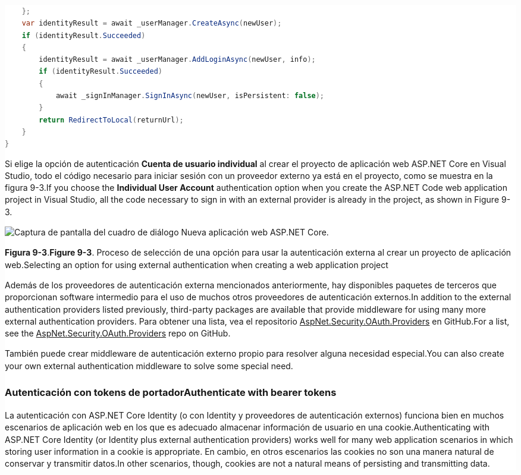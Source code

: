 ```csharp
    };
    var identityResult = await _userManager.CreateAsync(newUser);
    if (identityResult.Succeeded)
    {
        identityResult = await _userManager.AddLoginAsync(newUser, info);
        if (identityResult.Succeeded)
        {
            await _signInManager.SignInAsync(newUser, isPersistent: false);
        }
        return RedirectToLocal(returnUrl);
    }
}
```

<span data-ttu-id="976f6-163">Si elige la opción de autenticación **Cuenta de usuario individual** al crear el proyecto de aplicación web ASP.NET Core en Visual Studio, todo el código necesario para iniciar sesión con un proveedor externo ya está en el proyecto, como se muestra en la figura 9-3.</span><span class="sxs-lookup"><span data-stu-id="976f6-163">If you choose the **Individual User Account** authentication option when you create the ASP.NET Code web application project in Visual Studio, all the code necessary to sign in with an external provider is already in the project, as shown in Figure 9-3.</span></span>

![Captura de pantalla del cuadro de diálogo Nueva aplicación web ASP.NET Core.](./media/index/select-external-authentication-option.png)

<span data-ttu-id="976f6-165">**Figura 9-3**.</span><span class="sxs-lookup"><span data-stu-id="976f6-165">**Figure 9-3**.</span></span> <span data-ttu-id="976f6-166">Proceso de selección de una opción para usar la autenticación externa al crear un proyecto de aplicación web.</span><span class="sxs-lookup"><span data-stu-id="976f6-166">Selecting an option for using external authentication when creating a web application project</span></span>

<span data-ttu-id="976f6-167">Además de los proveedores de autenticación externa mencionados anteriormente, hay disponibles paquetes de terceros que proporcionan software intermedio para el uso de muchos otros proveedores de autenticación externos.</span><span class="sxs-lookup"><span data-stu-id="976f6-167">In addition to the external authentication providers listed previously, third-party packages are available that provide middleware for using many more external authentication providers.</span></span> <span data-ttu-id="976f6-168">Para obtener una lista, vea el repositorio [AspNet.Security.OAuth.Providers](https://github.com/aspnet-contrib/AspNet.Security.OAuth.Providers/tree/dev/src) en GitHub.</span><span class="sxs-lookup"><span data-stu-id="976f6-168">For a list, see the [AspNet.Security.OAuth.Providers](https://github.com/aspnet-contrib/AspNet.Security.OAuth.Providers/tree/dev/src) repo on GitHub.</span></span>

<span data-ttu-id="976f6-169">También puede crear middleware de autenticación externo propio para resolver alguna necesidad especial.</span><span class="sxs-lookup"><span data-stu-id="976f6-169">You can also create your own external authentication middleware to solve some special need.</span></span>

### <a name="authenticate-with-bearer-tokens"></a><span data-ttu-id="976f6-170">Autenticación con tokens de portador</span><span class="sxs-lookup"><span data-stu-id="976f6-170">Authenticate with bearer tokens</span></span>

<span data-ttu-id="976f6-171">La autenticación con ASP.NET Core Identity (o con Identity y proveedores de autenticación externos) funciona bien en muchos escenarios de aplicación web en los que es adecuado almacenar información de usuario en una cookie.</span><span class="sxs-lookup"><span data-stu-id="976f6-171">Authenticating with ASP.NET Core Identity (or Identity plus external authentication providers) works well for many web application scenarios in which storing user information in a cookie is appropriate.</span></span> <span data-ttu-id="976f6-172">En cambio, en otros escenarios las cookies no son una manera natural de conservar y transmitir datos.</span><span class="sxs-lookup"><span data-stu-id="976f6-172">In other scenarios, though, cookies are not a natural means of persisting and transmitting data.</span></span>
